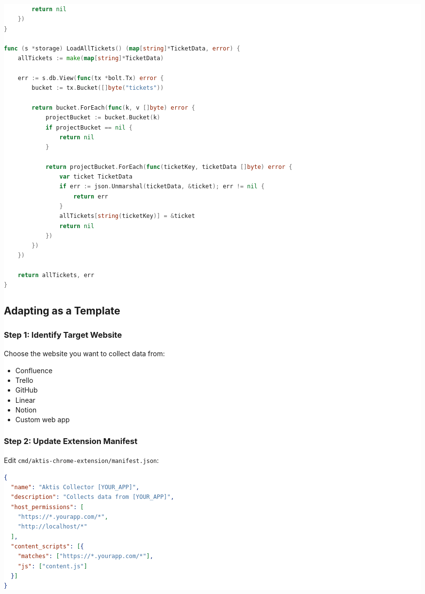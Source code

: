 ```go
        return nil
    })
}

func (s *storage) LoadAllTickets() (map[string]*TicketData, error) {
    allTickets := make(map[string]*TicketData)

    err := s.db.View(func(tx *bolt.Tx) error {
        bucket := tx.Bucket([]byte("tickets"))

        return bucket.ForEach(func(k, v []byte) error {
            projectBucket := bucket.Bucket(k)
            if projectBucket == nil {
                return nil
            }

            return projectBucket.ForEach(func(ticketKey, ticketData []byte) error {
                var ticket TicketData
                if err := json.Unmarshal(ticketData, &ticket); err != nil {
                    return err
                }
                allTickets[string(ticketKey)] = &ticket
                return nil
            })
        })
    })

    return allTickets, err
}
```

## Adapting as a Template

### Step 1: Identify Target Website

Choose the website you want to collect data from:
- Confluence
- Trello
- GitHub
- Linear
- Notion
- Custom web app

### Step 2: Update Extension Manifest

Edit `cmd/aktis-chrome-extension/manifest.json`:

```json
{
  "name": "Aktis Collector [YOUR_APP]",
  "description": "Collects data from [YOUR_APP]",
  "host_permissions": [
    "https://*.yourapp.com/*",
    "http://localhost/*"
  ],
  "content_scripts": [{
    "matches": ["https://*.yourapp.com/*"],
    "js": ["content.js"]
  }]
}
```
